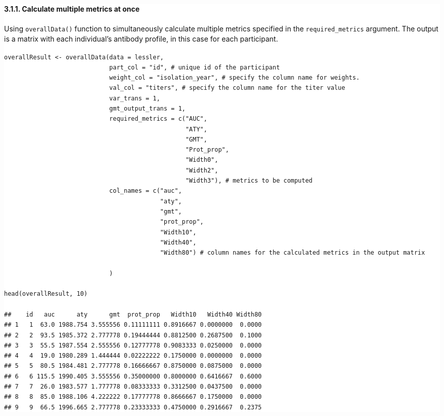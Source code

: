 #### 3.1.1. Calculate multiple metrics at once

Using `overallData()` function to simultaneously calculate multiple
metrics specified in the `required_metrics` argument. The output is a
matrix with each individual’s antibody profile, in this case for each
participant.

    overallResult <- overallData(data = lessler, 
                                 part_col = "id", # unique id of the participant
                                 weight_col = "isolation_year", # specify the column name for weights.
                                 val_col = "titers", # specify the column name for the titer value
                                 var_trans = 1, 
                                 gmt_output_trans = 1, 
                                 required_metrics = c("AUC",
                                                      "ATY",
                                                      "GMT",
                                                      "Prot_prop",
                                                      "Width0",
                                                      "Width2",
                                                      "Width3"), # metrics to be computed
                                 col_names = c("auc",
                                               "aty",
                                               "gmt",
                                               "prot_prop",
                                               "Width10",
                                               "Width40",
                                               "Width80") # column names for the calculated metrics in the output matrix

                                 )

    head(overallResult, 10)

    ##    id   auc      aty      gmt  prot_prop   Width10   Width40 Width80
    ## 1   1  63.0 1988.754 3.555556 0.11111111 0.8916667 0.0000000  0.0000
    ## 2   2  93.5 1985.372 2.777778 0.19444444 0.8812500 0.2687500  0.1000
    ## 3   3  55.5 1987.554 2.555556 0.12777778 0.9083333 0.0250000  0.0000
    ## 4   4  19.0 1980.289 1.444444 0.02222222 0.1750000 0.0000000  0.0000
    ## 5   5  80.5 1984.481 2.777778 0.16666667 0.8750000 0.0875000  0.0000
    ## 6   6 115.5 1990.405 3.555556 0.35000000 0.8000000 0.6416667  0.6000
    ## 7   7  26.0 1983.577 1.777778 0.08333333 0.3312500 0.0437500  0.0000
    ## 8   8  85.0 1988.106 4.222222 0.17777778 0.8666667 0.1750000  0.0000
    ## 9   9  66.5 1996.665 2.777778 0.23333333 0.4750000 0.2916667  0.2375